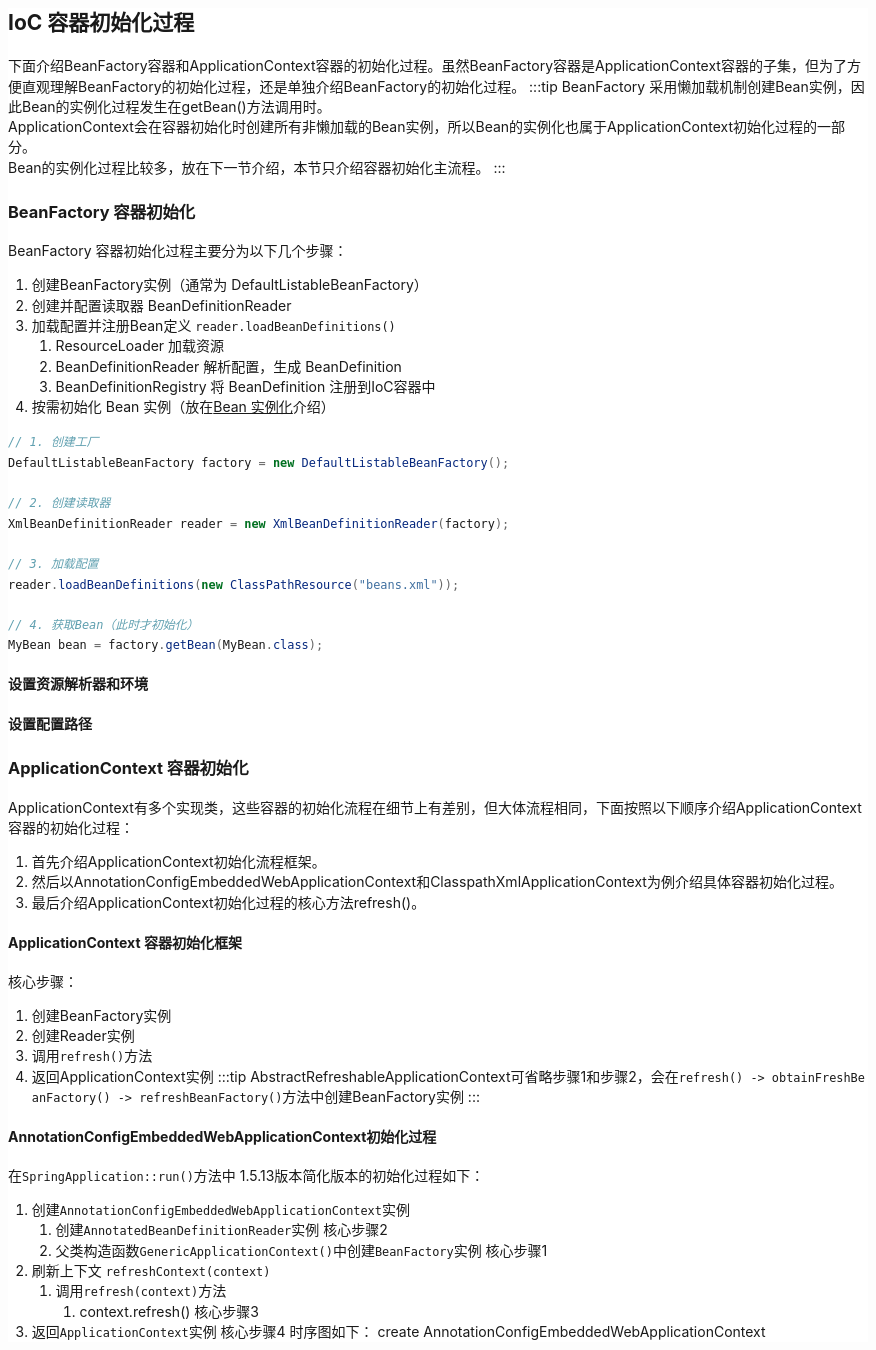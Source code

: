 ## IoC 容器初始化过程
下面介绍BeanFactory容器和ApplicationContext容器的初始化过程。虽然BeanFactory容器是ApplicationContext容器的子集，但为了方便直观理解BeanFactory的初始化过程，还是单独介绍BeanFactory的初始化过程。
:::tip
BeanFactory 采用懒加载机制创建Bean实例，因此Bean的实例化过程发生在getBean()方法调用时。  
ApplicationContext会在容器初始化时创建所有非懒加载的Bean实例，所以Bean的实例化也属于ApplicationContext初始化过程的一部分。  
Bean的实例化过程比较多，放在下一节介绍，本节只介绍容器初始化主流程。
:::
### BeanFactory 容器初始化
BeanFactory 容器初始化过程主要分为以下几个步骤：
1. 创建BeanFactory实例（通常为 DefaultListableBeanFactory）
2. 创建并配置读取器 BeanDefinitionReader
3. 加载配置并注册Bean定义 `reader.loadBeanDefinitions()`
    1. ResourceLoader 加载资源
    2. BeanDefinitionReader 解析配置，生成 BeanDefinition
    3. BeanDefinitionRegistry 将 BeanDefinition 注册到IoC容器中
4. 按需初始化 Bean 实例（放在[Bean 实例化](#bean-实例化)介绍）

```java
// 1. 创建工厂
DefaultListableBeanFactory factory = new DefaultListableBeanFactory();

// 2. 创建读取器
XmlBeanDefinitionReader reader = new XmlBeanDefinitionReader(factory);

// 3. 加载配置
reader.loadBeanDefinitions(new ClassPathResource("beans.xml"));

// 4. 获取Bean（此时才初始化）
MyBean bean = factory.getBean(MyBean.class);
```


#### 设置资源解析器和环境
#### 设置配置路径
### ApplicationContext 容器初始化
ApplicationContext有多个实现类，这些容器的初始化流程在细节上有差别，但大体流程相同，下面按照以下顺序介绍ApplicationContext容器的初始化过程：
1. 首先介绍ApplicationContext初始化流程框架。
1. 然后以AnnotationConfigEmbeddedWebApplicationContext和ClasspathXmlApplicationContext为例介绍具体容器初始化过程。
1. 最后介绍ApplicationContext初始化过程的核心方法refresh()。
#### ApplicationContext 容器初始化框架
核心步骤：
1. 创建BeanFactory实例
2. 创建Reader实例
3. 调用`refresh()`方法
4. 返回ApplicationContext实例
:::tip
AbstractRefreshableApplicationContext可省略步骤1和步骤2，会在`refresh() -> obtainFreshBeanFactory() -> refreshBeanFactory()`方法中创建BeanFactory实例
:::
#### AnnotationConfigEmbeddedWebApplicationContext初始化过程
在`SpringApplication::run()`方法中<Tip> 1.5.13版本</Tip>简化版本的初始化过程如下：
1. 创建`AnnotationConfigEmbeddedWebApplicationContext`实例
   1. 创建`AnnotatedBeanDefinitionReader`实例  <Tip>核心步骤2</Tip>  
   1. 父类构造函数`GenericApplicationContext()`中创建`BeanFactory`实例 <Tip>核心步骤1</Tip>
2. 刷新上下文 `refreshContext(context)`  
   1. 调用`refresh(context)`方法  
      1. context.refresh() <Tip>核心步骤3</Tip>
3. 返回`ApplicationContext`实例  <Tip>核心步骤4</Tip>
时序图如下：
   create AnnotationConfigEmbeddedWebApplicationContext